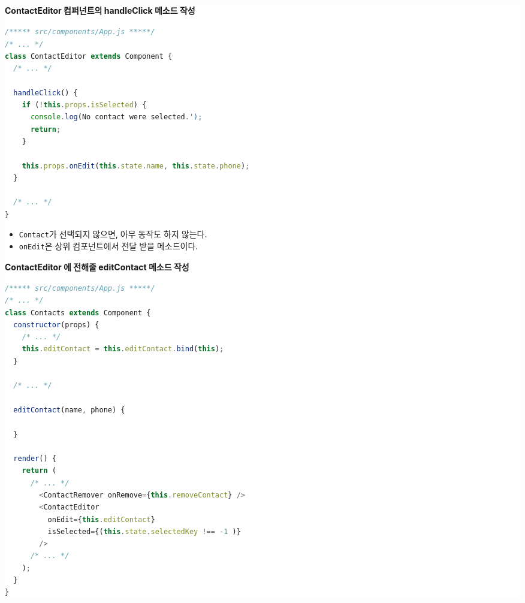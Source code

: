 __ContactEditor 컴퍼넌트의 handleClick 메소드 작성__

```js
/***** src/components/App.js *****/
/* ... */
class ContactEditor extends Component {
  /* ... */

  handleClick() {
    if (!this.props.isSelected) {
      console.log(No contact were selected.');
      return;
    }

    this.props.onEdit(this.state.name, this.state.phone);
  }

  /* ... */
}
```

- `Contact`가 선택되지 않으면, 아무 동작도 하지 않는다.
- `onEdit`은 상위 컴포넌트에서 전달 받을 메소드이다.

__ContactEditor 에 전해줄 editContact 메소드 작성__

```js
/***** src/components/App.js *****/
/* ... */
class Contacts extends Component {
  constructor(props) {
    /* ... */
    this.editContact = this.editContact.bind(this);
  }

  /* ... */

  editContact(name, phone) {

  }

  render() {
    return (
      /* ... */
        <ContactRemover onRemove={this.removeContact} />
        <ContactEditor
          onEdit={this.editContact}
          isSelected={(this.state.selectedKey !== -1 )}
        />
      /* ... */
    );
  }
}
```
